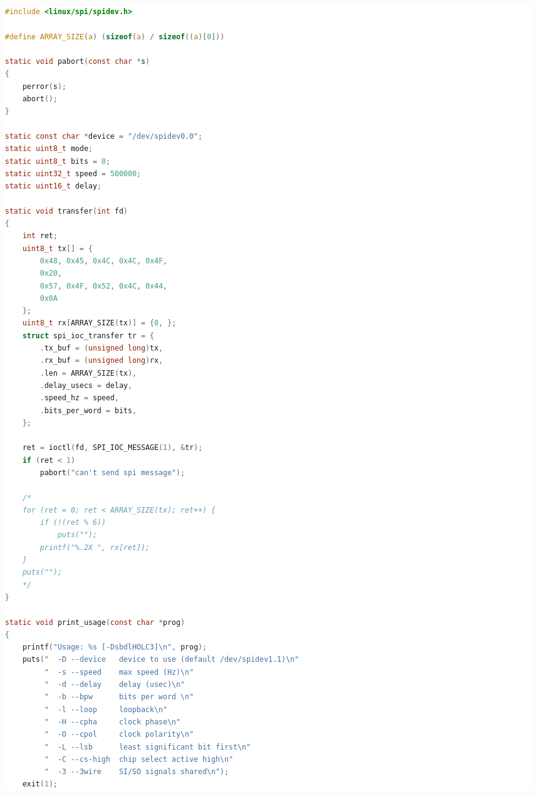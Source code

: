 ```c
#include <linux/spi/spidev.h>

#define ARRAY_SIZE(a) (sizeof(a) / sizeof((a)[0]))

static void pabort(const char *s)
{
	perror(s);
	abort();
}

static const char *device = "/dev/spidev0.0";
static uint8_t mode;
static uint8_t bits = 8;
static uint32_t speed = 500000;
static uint16_t delay;

static void transfer(int fd)
{
	int ret;
	uint8_t tx[] = {
        0x48, 0x45, 0x4C, 0x4C, 0x4F,
        0x20, 
        0x57, 0x4F, 0x52, 0x4C, 0x44,
        0x0A 
	};
	uint8_t rx[ARRAY_SIZE(tx)] = {0, };
	struct spi_ioc_transfer tr = {
		.tx_buf = (unsigned long)tx,
		.rx_buf = (unsigned long)rx,
		.len = ARRAY_SIZE(tx),
		.delay_usecs = delay,
		.speed_hz = speed,
		.bits_per_word = bits,
	};

	ret = ioctl(fd, SPI_IOC_MESSAGE(1), &tr);
	if (ret < 1)
		pabort("can't send spi message");

    /*
	for (ret = 0; ret < ARRAY_SIZE(tx); ret++) {
		if (!(ret % 6))
			puts("");
		printf("%.2X ", rx[ret]);
	}
	puts("");
    */
}

static void print_usage(const char *prog)
{
	printf("Usage: %s [-DsbdlHOLC3]\n", prog);
	puts("  -D --device   device to use (default /dev/spidev1.1)\n"
	     "  -s --speed    max speed (Hz)\n"
	     "  -d --delay    delay (usec)\n"
	     "  -b --bpw      bits per word \n"
	     "  -l --loop     loopback\n"
	     "  -H --cpha     clock phase\n"
	     "  -O --cpol     clock polarity\n"
	     "  -L --lsb      least significant bit first\n"
	     "  -C --cs-high  chip select active high\n"
	     "  -3 --3wire    SI/SO signals shared\n");
	exit(1);
```